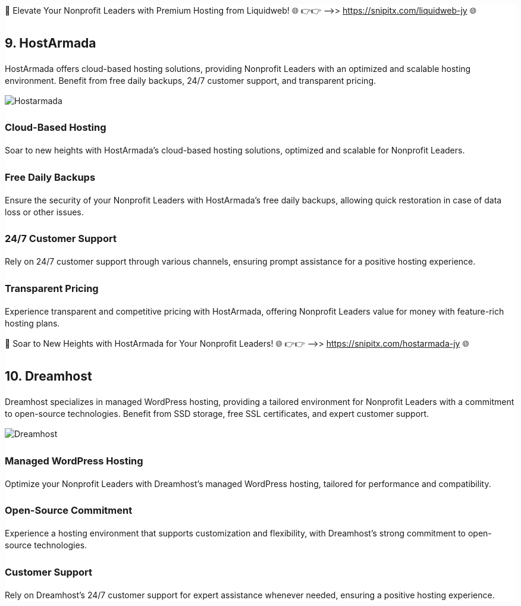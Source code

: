🚀 Elevate Your Nonprofit Leaders with Premium Hosting from Liquidweb! 🌐
👉👉 -->> https://snipitx.com/liquidweb-jy 🌐

## 9. HostArmada

HostArmada offers cloud-based hosting solutions, providing Nonprofit Leaders with an optimized and scalable hosting environment. Benefit from free daily backups, 24/7 customer support, and transparent pricing.

![Hostarmada](https://i.imgur.com/KFbdf3o.jpeg "Hostarmada Hosting")

### Cloud-Based Hosting
Soar to new heights with HostArmada’s cloud-based hosting solutions, optimized and scalable for Nonprofit Leaders.

### Free Daily Backups
Ensure the security of your Nonprofit Leaders with HostArmada’s free daily backups, allowing quick restoration in case of data loss or other issues.

### 24/7 Customer Support
Rely on 24/7 customer support through various channels, ensuring prompt assistance for a positive hosting experience.

### Transparent Pricing
Experience transparent and competitive pricing with HostArmada, offering Nonprofit Leaders value for money with feature-rich hosting plans.

🚀 Soar to New Heights with HostArmada for Your Nonprofit Leaders! 🌐
👉👉 -->> https://snipitx.com/hostarmada-jy 🌐

## 10. Dreamhost

Dreamhost specializes in managed WordPress hosting, providing a tailored environment for Nonprofit Leaders with a commitment to open-source technologies. Benefit from SSD storage, free SSL certificates, and expert customer support.

![Dreamhost](https://i.imgur.com/rXIg8ip.jpeg "Dreamhost Hosting")

### Managed WordPress Hosting
Optimize your Nonprofit Leaders with Dreamhost’s managed WordPress hosting, tailored for performance and compatibility.

### Open-Source Commitment
Experience a hosting environment that supports customization and flexibility, with Dreamhost’s strong commitment to open-source technologies.

### Customer Support
Rely on Dreamhost’s 24/7 customer support for expert assistance whenever needed, ensuring a positive hosting experience.
